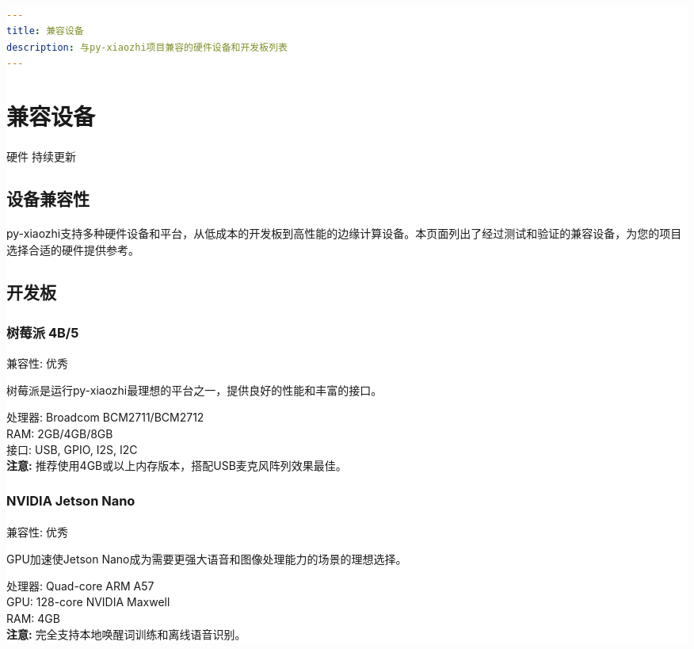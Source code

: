 ```yaml
---
title: 兼容设备
description: 与py-xiaozhi项目兼容的硬件设备和开发板列表
---
```


# 兼容设备

<div class="project-header">
  <div class="project-logo">
    <!-- <img src="/py-xiaozhi/images/hardware.png" alt="兼容设备" onerror="this.src='/py-xiaozhi/images/logo.png'; this.onerror=null;"> -->
  </div>
  <div class="project-badges">
    <span class="badge category">硬件</span>
    <span class="badge status">持续更新</span>
  </div>
</div>

## 设备兼容性

py-xiaozhi支持多种硬件设备和平台，从低成本的开发板到高性能的边缘计算设备。本页面列出了经过测试和验证的兼容设备，为您的项目选择合适的硬件提供参考。

## 开发板

<div class="devices-container">
  <div class="device-card">
    <!-- <img src="/py-xiaozhi/images/devices/raspberry-pi.jpg" alt="树莓派" onerror="this.src='/py-xiaozhi/images/logo.png'; this.onerror=null;"> -->
    <div class="device-info">
      <h3>树莓派 4B/5</h3>
      <div class="compatibility high">兼容性: 优秀</div>
      <p>树莓派是运行py-xiaozhi最理想的平台之一，提供良好的性能和丰富的接口。</p>
      <div class="specs">
        <div class="spec"><span>处理器:</span> Broadcom BCM2711/BCM2712</div>
        <div class="spec"><span>RAM:</span> 2GB/4GB/8GB</div>
        <div class="spec"><span>接口:</span> USB, GPIO, I2S, I2C</div>
      </div>
      <div class="notes">
        <strong>注意:</strong> 推荐使用4GB或以上内存版本，搭配USB麦克风阵列效果最佳。
      </div>
    </div>
  </div>

  <div class="device-card">
    <!-- <img src="/py-xiaozhi/images/devices/jetson-nano.jpg" alt="Jetson Nano" onerror="this.src='/py-xiaozhi/images/logo.png'; this.onerror=null;"> -->
    <div class="device-info">
      <h3>NVIDIA Jetson Nano</h3>
      <div class="compatibility high">兼容性: 优秀</div>
      <p>GPU加速使Jetson Nano成为需要更强大语音和图像处理能力的场景的理想选择。</p>
      <div class="specs">
        <div class="spec"><span>处理器:</span> Quad-core ARM A57</div>
        <div class="spec"><span>GPU:</span> 128-core NVIDIA Maxwell</div>
        <div class="spec"><span>RAM:</span> 4GB</div>
      </div>
      <div class="notes">
        <strong>注意:</strong> 完全支持本地唤醒词训练和离线语音识别。
      </div>
    </div>
  </div>
